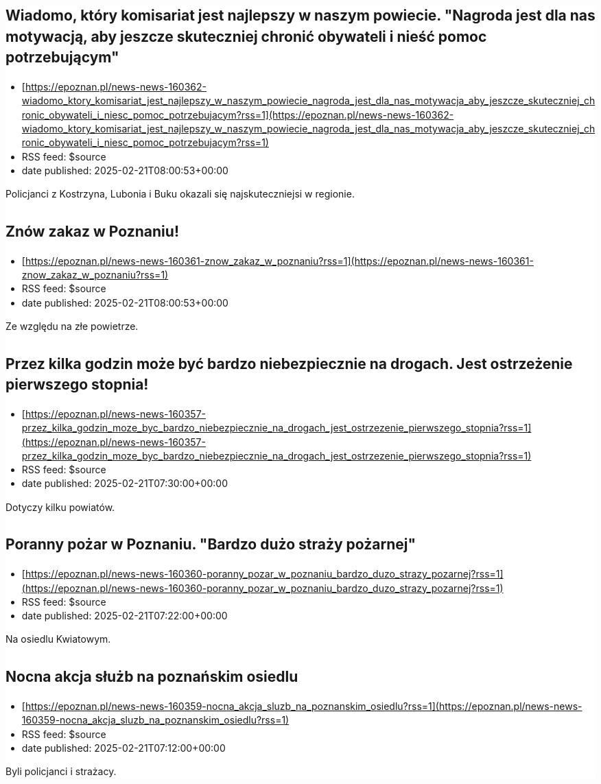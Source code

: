 ## Wiadomo, który komisariat jest najlepszy w naszym powiecie. &quot;Nagroda jest dla nas motywacją, aby jeszcze skuteczniej chronić obywateli i nieść pomoc potrzebującym&quot;
 - [https://epoznan.pl/news-news-160362-wiadomo_ktory_komisariat_jest_najlepszy_w_naszym_powiecie_nagroda_jest_dla_nas_motywacja_aby_jeszcze_skuteczniej_chronic_obywateli_i_niesc_pomoc_potrzebujacym?rss=1](https://epoznan.pl/news-news-160362-wiadomo_ktory_komisariat_jest_najlepszy_w_naszym_powiecie_nagroda_jest_dla_nas_motywacja_aby_jeszcze_skuteczniej_chronic_obywateli_i_niesc_pomoc_potrzebujacym?rss=1)
 - RSS feed: $source
 - date published: 2025-02-21T08:00:53+00:00

Policjanci z Kostrzyna, Lubonia i Buku okazali się najskuteczniejsi w regionie.

## Znów zakaz w Poznaniu!
 - [https://epoznan.pl/news-news-160361-znow_zakaz_w_poznaniu?rss=1](https://epoznan.pl/news-news-160361-znow_zakaz_w_poznaniu?rss=1)
 - RSS feed: $source
 - date published: 2025-02-21T08:00:53+00:00

Ze względu na złe powietrze.

## Przez kilka godzin może być bardzo niebezpiecznie na drogach. Jest ostrzeżenie pierwszego stopnia!
 - [https://epoznan.pl/news-news-160357-przez_kilka_godzin_moze_byc_bardzo_niebezpiecznie_na_drogach_jest_ostrzezenie_pierwszego_stopnia?rss=1](https://epoznan.pl/news-news-160357-przez_kilka_godzin_moze_byc_bardzo_niebezpiecznie_na_drogach_jest_ostrzezenie_pierwszego_stopnia?rss=1)
 - RSS feed: $source
 - date published: 2025-02-21T07:30:00+00:00

Dotyczy kilku powiatów.

## Poranny pożar w Poznaniu. &quot;Bardzo dużo straży pożarnej&quot;
 - [https://epoznan.pl/news-news-160360-poranny_pozar_w_poznaniu_bardzo_duzo_strazy_pozarnej?rss=1](https://epoznan.pl/news-news-160360-poranny_pozar_w_poznaniu_bardzo_duzo_strazy_pozarnej?rss=1)
 - RSS feed: $source
 - date published: 2025-02-21T07:22:00+00:00

Na osiedlu Kwiatowym.

## Nocna akcja służb na poznańskim osiedlu
 - [https://epoznan.pl/news-news-160359-nocna_akcja_sluzb_na_poznanskim_osiedlu?rss=1](https://epoznan.pl/news-news-160359-nocna_akcja_sluzb_na_poznanskim_osiedlu?rss=1)
 - RSS feed: $source
 - date published: 2025-02-21T07:12:00+00:00

Byli policjanci i strażacy.

